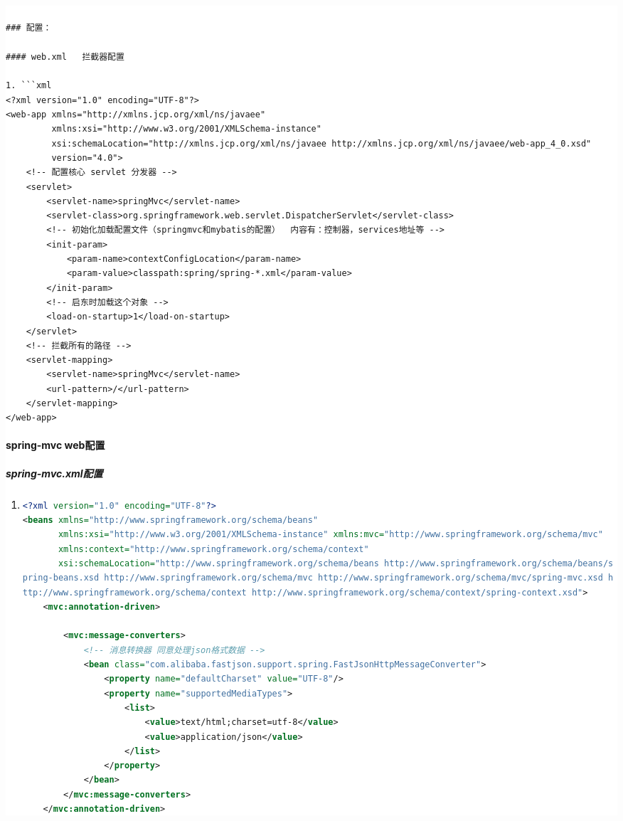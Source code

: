   ```

### 配置：

#### web.xml   拦截器配置

1. ```xml
   <?xml version="1.0" encoding="UTF-8"?>
   <web-app xmlns="http://xmlns.jcp.org/xml/ns/javaee"
            xmlns:xsi="http://www.w3.org/2001/XMLSchema-instance"
            xsi:schemaLocation="http://xmlns.jcp.org/xml/ns/javaee http://xmlns.jcp.org/xml/ns/javaee/web-app_4_0.xsd"
            version="4.0">
       <!-- 配置核心 servlet 分发器 -->
       <servlet>
           <servlet-name>springMvc</servlet-name>
           <servlet-class>org.springframework.web.servlet.DispatcherServlet</servlet-class>
           <!-- 初始化加载配置文件（springmvc和mybatis的配置）  内容有：控制器，services地址等 -->
           <init-param>
               <param-name>contextConfigLocation</param-name>
               <param-value>classpath:spring/spring-*.xml</param-value>
           </init-param>
           <!-- 启东时加载这个对象 -->
           <load-on-startup>1</load-on-startup>
       </servlet>
       <!-- 拦截所有的路径 -->
       <servlet-mapping>
           <servlet-name>springMvc</servlet-name>
           <url-pattern>/</url-pattern>
       </servlet-mapping>
   </web-app>
   ```

#### spring-mvc web配置

##### spring-mvc.xml配置

1. ```xml
   <?xml version="1.0" encoding="UTF-8"?>
   <beans xmlns="http://www.springframework.org/schema/beans"
          xmlns:xsi="http://www.w3.org/2001/XMLSchema-instance" xmlns:mvc="http://www.springframework.org/schema/mvc"
          xmlns:context="http://www.springframework.org/schema/context"
          xsi:schemaLocation="http://www.springframework.org/schema/beans http://www.springframework.org/schema/beans/spring-beans.xsd http://www.springframework.org/schema/mvc http://www.springframework.org/schema/mvc/spring-mvc.xsd http://www.springframework.org/schema/context http://www.springframework.org/schema/context/spring-context.xsd">
       <mvc:annotation-driven>
   
           <mvc:message-converters>
               <!-- 消息转换器 同意处理json格式数据 -->
               <bean class="com.alibaba.fastjson.support.spring.FastJsonHttpMessageConverter">
                   <property name="defaultCharset" value="UTF-8"/>
                   <property name="supportedMediaTypes">
                       <list>
                           <value>text/html;charset=utf-8</value>
                           <value>application/json</value>
                       </list>
                   </property>
               </bean>
           </mvc:message-converters>
       </mvc:annotation-driven>
   